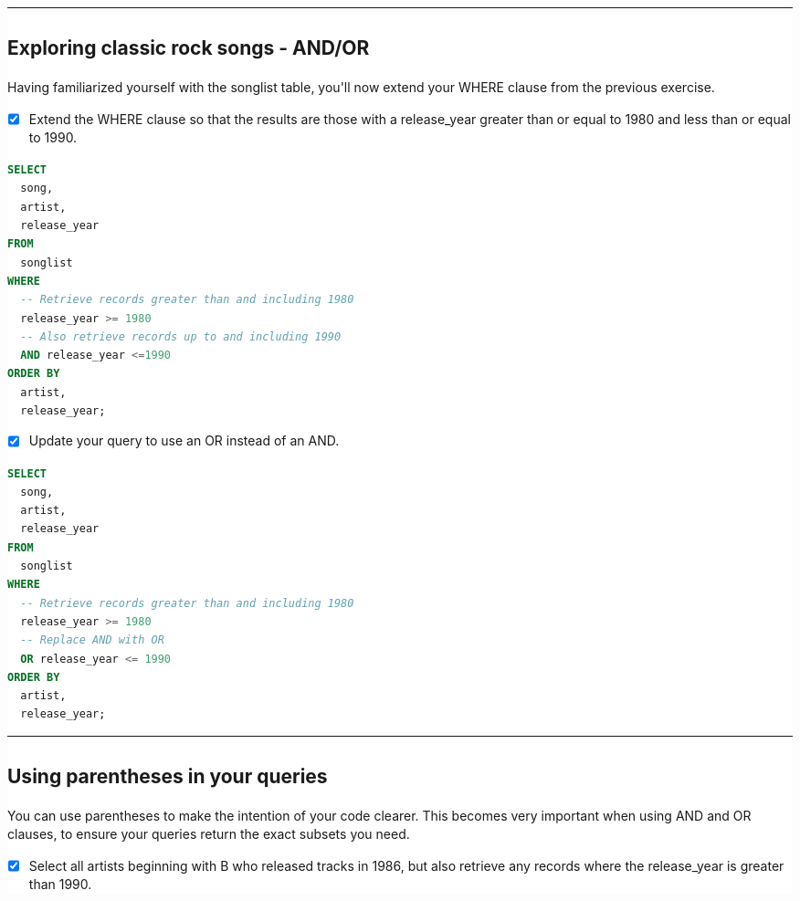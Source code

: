 <hr>

## Exploring classic rock songs - AND/OR
Having familiarized yourself with the songlist table, you'll now extend your WHERE clause from the previous exercise.

- [x] Extend the WHERE clause so that the results are those with a release_year greater than or equal to 1980 and less than or equal to 1990.

```sql
SELECT
  song,
  artist,
  release_year
FROM
  songlist
WHERE
  -- Retrieve records greater than and including 1980
  release_year >= 1980
  -- Also retrieve records up to and including 1990
  AND release_year <=1990
ORDER BY
  artist,
  release_year;
```

- [x] Update your query to use an OR instead of an AND.

```sql
SELECT
  song,
  artist,
  release_year
FROM
  songlist
WHERE
  -- Retrieve records greater than and including 1980
  release_year >= 1980
  -- Replace AND with OR
  OR release_year <= 1990
ORDER BY
  artist,
  release_year;
```
<hr>

## Using parentheses in your queries
You can use parentheses to make the intention of your code clearer. This becomes very important when using AND and OR clauses, to ensure your queries return the exact subsets you need.

- [x] Select all artists beginning with B who released tracks in 1986, but also retrieve any records where the release_year is greater than 1990.
